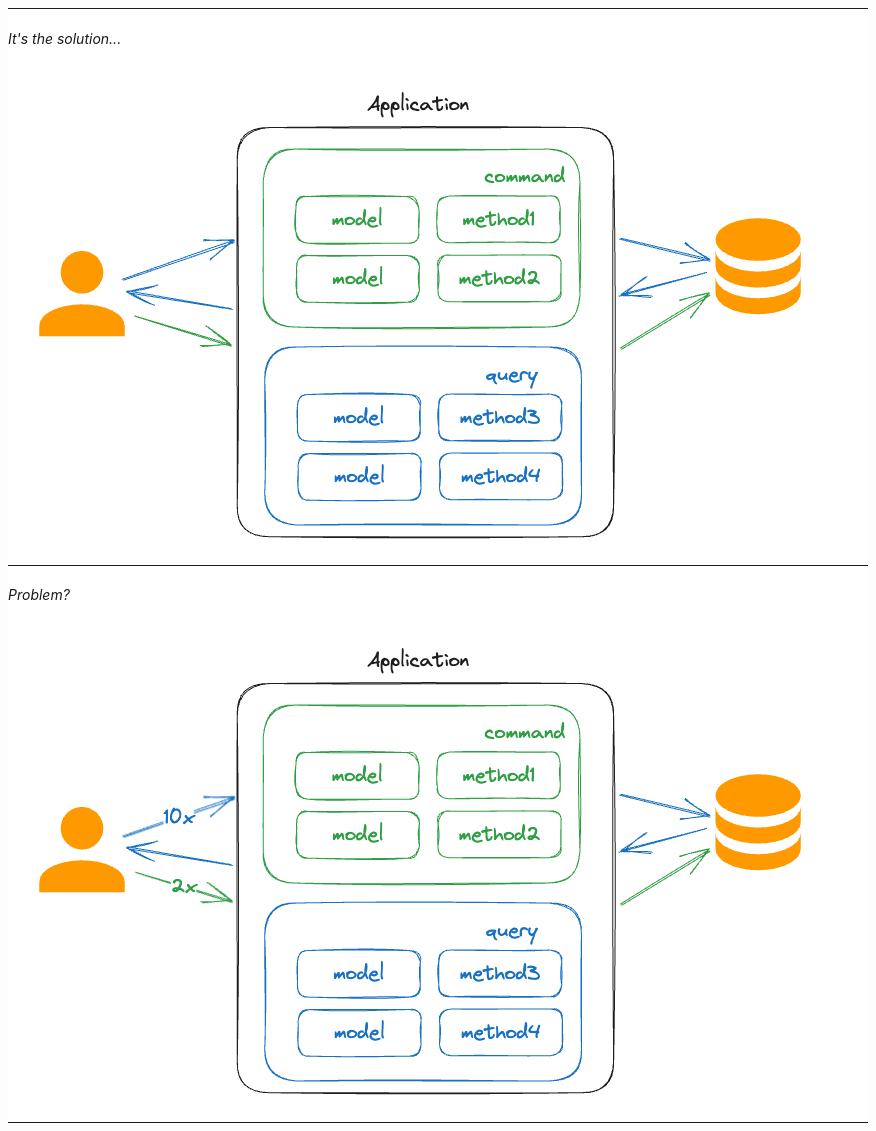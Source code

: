 
---
###### It's the solution...


![w:800 center](03-cqrs/8.png) [](https://excalidraw.com/#json=8RAQewLwQPFXN4ZLsGrBJ,mKBwbCuhdsYRN1xV9BBRAQ)

---
###### Problem?


![w:800 center](03-cqrs/9.png) [](https://excalidraw.com/#json=_JhY_Jl4Rll3lp_qI1tN9,5nZtX_46Wc_ulePGY26cvQ)

---